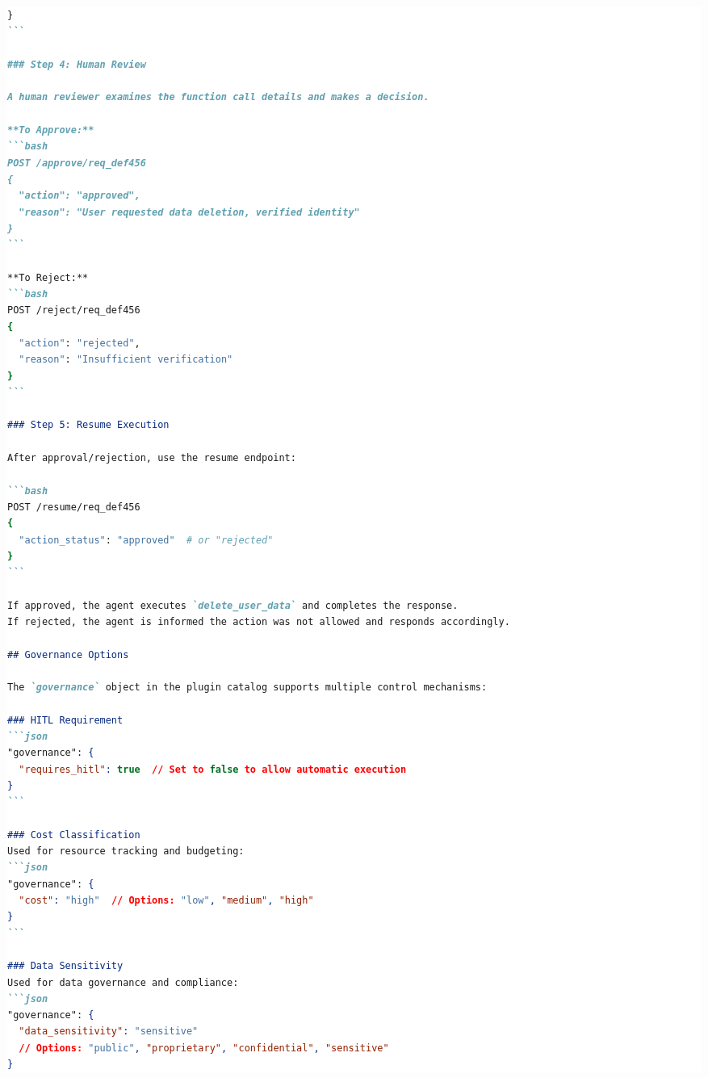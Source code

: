 ````markdown
}
```

### Step 4: Human Review

A human reviewer examines the function call details and makes a decision.

**To Approve:**
```bash
POST /approve/req_def456
{
  "action": "approved",
  "reason": "User requested data deletion, verified identity"
}
```

**To Reject:**
```bash
POST /reject/req_def456
{
  "action": "rejected",
  "reason": "Insufficient verification"
}
```

### Step 5: Resume Execution

After approval/rejection, use the resume endpoint:

```bash
POST /resume/req_def456
{
  "action_status": "approved"  # or "rejected"
}
```

If approved, the agent executes `delete_user_data` and completes the response.
If rejected, the agent is informed the action was not allowed and responds accordingly.

## Governance Options

The `governance` object in the plugin catalog supports multiple control mechanisms:

### HITL Requirement
```json
"governance": {
  "requires_hitl": true  // Set to false to allow automatic execution
}
```

### Cost Classification
Used for resource tracking and budgeting:
```json
"governance": {
  "cost": "high"  // Options: "low", "medium", "high"
}
```

### Data Sensitivity
Used for data governance and compliance:
```json
"governance": {
  "data_sensitivity": "sensitive"
  // Options: "public", "proprietary", "confidential", "sensitive"
}
````